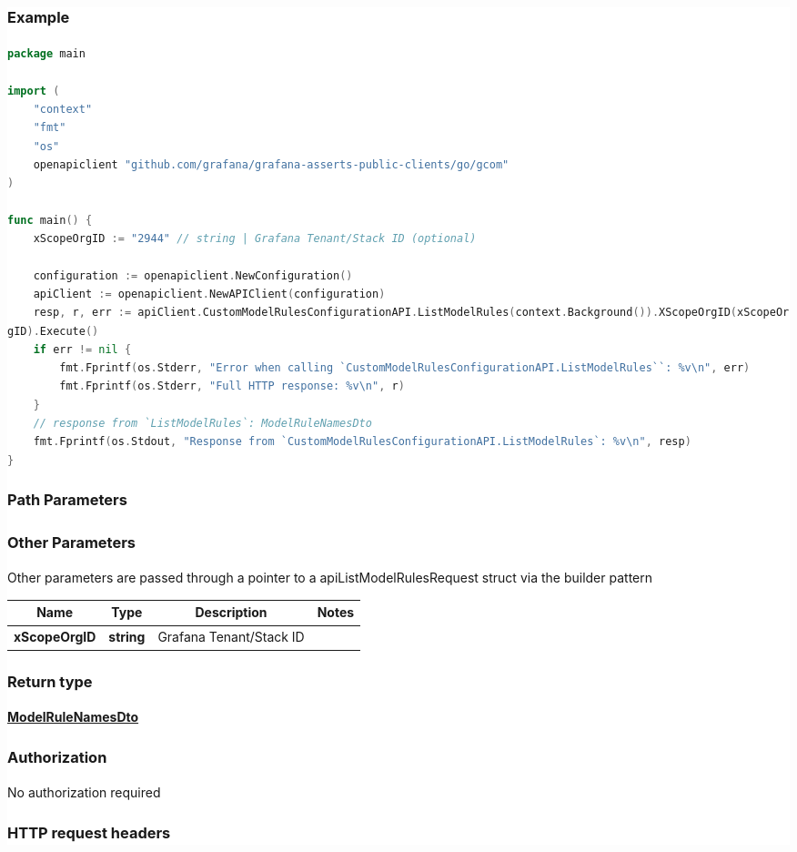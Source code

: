 
### Example

```go
package main

import (
	"context"
	"fmt"
	"os"
	openapiclient "github.com/grafana/grafana-asserts-public-clients/go/gcom"
)

func main() {
	xScopeOrgID := "2944" // string | Grafana Tenant/Stack ID (optional)

	configuration := openapiclient.NewConfiguration()
	apiClient := openapiclient.NewAPIClient(configuration)
	resp, r, err := apiClient.CustomModelRulesConfigurationAPI.ListModelRules(context.Background()).XScopeOrgID(xScopeOrgID).Execute()
	if err != nil {
		fmt.Fprintf(os.Stderr, "Error when calling `CustomModelRulesConfigurationAPI.ListModelRules``: %v\n", err)
		fmt.Fprintf(os.Stderr, "Full HTTP response: %v\n", r)
	}
	// response from `ListModelRules`: ModelRuleNamesDto
	fmt.Fprintf(os.Stdout, "Response from `CustomModelRulesConfigurationAPI.ListModelRules`: %v\n", resp)
}
```

### Path Parameters



### Other Parameters

Other parameters are passed through a pointer to a apiListModelRulesRequest struct via the builder pattern


Name | Type | Description  | Notes
------------- | ------------- | ------------- | -------------
 **xScopeOrgID** | **string** | Grafana Tenant/Stack ID | 

### Return type

[**ModelRuleNamesDto**](ModelRuleNamesDto.md)

### Authorization

No authorization required

### HTTP request headers
